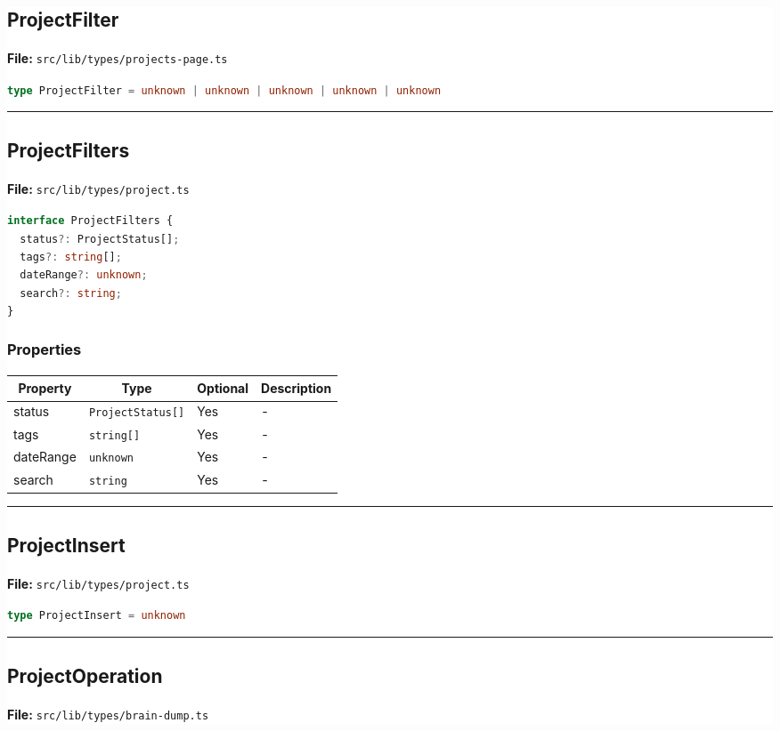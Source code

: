 ## ProjectFilter

**File:** `src/lib/types/projects-page.ts`



```typescript
type ProjectFilter = unknown | unknown | unknown | unknown | unknown
```

---

## ProjectFilters

**File:** `src/lib/types/project.ts`



```typescript
interface ProjectFilters {
  status?: ProjectStatus[];
  tags?: string[];
  dateRange?: unknown;
  search?: string;
}
```

### Properties

| Property | Type | Optional | Description |
|----------|------|----------|-------------|
| status | `ProjectStatus[]` | Yes | - |
| tags | `string[]` | Yes | - |
| dateRange | `unknown` | Yes | - |
| search | `string` | Yes | - |

---

## ProjectInsert

**File:** `src/lib/types/project.ts`



```typescript
type ProjectInsert = unknown
```

---

## ProjectOperation

**File:** `src/lib/types/brain-dump.ts`
